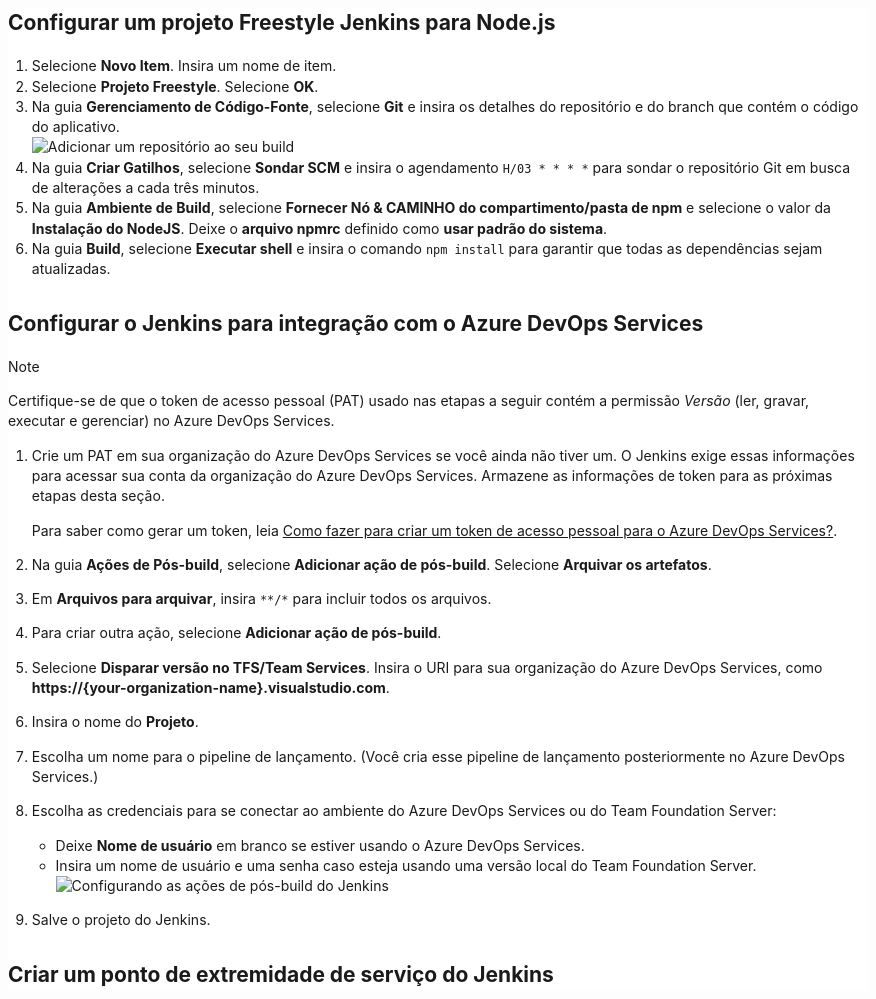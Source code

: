 ## <a name="configure-a-jenkins-freestyle-project-for-nodejs"></a>Configurar um projeto Freestyle Jenkins para Node.js

1. Selecione **Novo Item**. Insira um nome de item.
2. Selecione **Projeto Freestyle**. Selecione **OK**.
3. Na guia **Gerenciamento de Código-Fonte**, selecione **Git** e insira os detalhes do repositório e do branch que contém o código do aplicativo.    
    ![Adicionar um repositório ao seu build](media/tutorial-build-deploy-jenkins/jenkins-git.png)
4. Na guia **Criar Gatilhos**, selecione **Sondar SCM** e insira o agendamento `H/03 * * * *` para sondar o repositório Git em busca de alterações a cada três minutos. 
5. Na guia **Ambiente de Build**, selecione **Fornecer Nó &amp; CAMINHO do compartimento/pasta de npm** e selecione o valor da **Instalação do NodeJS**. Deixe o **arquivo npmrc** definido como **usar padrão do sistema**.
6. Na guia **Build**, selecione **Executar shell** e insira o comando `npm install` para garantir que todas as dependências sejam atualizadas.


## <a name="configure-jenkins-for-azure-devops-services-integration"></a>Configurar o Jenkins para integração com o Azure DevOps Services

> [!NOTE]
> Certifique-se de que o token de acesso pessoal (PAT) usado nas etapas a seguir contém a permissão *Versão* (ler, gravar, executar e gerenciar) no Azure DevOps Services.
 
1.  Crie um PAT em sua organização do Azure DevOps Services se você ainda não tiver um. O Jenkins exige essas informações para acessar sua conta da organização do Azure DevOps Services. Armazene as informações de token para as próximas etapas desta seção.
  
    Para saber como gerar um token, leia [Como fazer para criar um token de acesso pessoal para o Azure DevOps Services?](https://docs.microsoft.com/azure/devops/organizations/accounts/use-personal-access-tokens-to-authenticate?view=vsts).
2. Na guia **Ações de Pós-build**, selecione **Adicionar ação de pós-build**. Selecione **Arquivar os artefatos**.
3. Em **Arquivos para arquivar**, insira `**/*` para incluir todos os arquivos.
4. Para criar outra ação, selecione **Adicionar ação de pós-build**.
5. Selecione **Disparar versão no TFS/Team Services**. Insira o URI para sua organização do Azure DevOps Services, como **https://{your-organization-name}.visualstudio.com**.
6. Insira o nome do **Projeto**.
7. Escolha um nome para o pipeline de lançamento. (Você cria esse pipeline de lançamento posteriormente no Azure DevOps Services.)
8. Escolha as credenciais para se conectar ao ambiente do Azure DevOps Services ou do Team Foundation Server:
   - Deixe **Nome de usuário** em branco se estiver usando o Azure DevOps Services. 
   - Insira um nome de usuário e uma senha caso esteja usando uma versão local do Team Foundation Server.    
   ![Configurando as ações de pós-build do Jenkins](media/tutorial-build-deploy-jenkins/trigger-release-from-jenkins.png)
5. Salve o projeto do Jenkins.


## <a name="create-a-jenkins-service-endpoint"></a>Criar um ponto de extremidade de serviço do Jenkins
